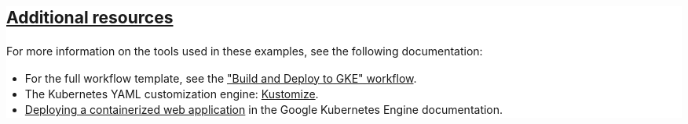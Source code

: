 ## [Additional resources](https://docs.github.com/en/actions/use-cases-and-examples/deploying/deploying-to-google-kubernetes-engine#additional-resources)
For more information on the tools used in these examples, see the following documentation:
  * For the full workflow template, see the ["Build and Deploy to GKE" workflow](https://github.com/actions/starter-workflows/blob/main/deployments/google.yml).
  * The Kubernetes YAML customization engine: [Kustomize](https://kustomize.io/).
  * [Deploying a containerized web application](https://cloud.google.com/kubernetes-engine/docs/tutorials/hello-app) in the Google Kubernetes Engine documentation.


